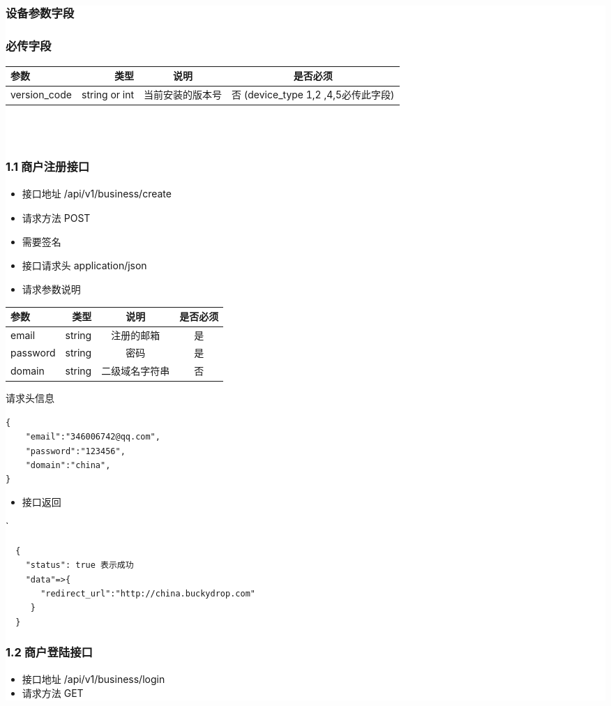 
<h3 id="1.0">设备参数字段</h3>
       
<h3 id="1.0">必传字段</h3>

| 参数      |    类型 | 说明  |  是否必须  |
| :-------- | --------:| :--: |:--: |
| version_code | string or int |   当前安装的版本号   | 否 (device_type 1,2 ,4,5必传此字段)
          
```
 
		    		
```

          
<h3 id="1.1">1.1 商户注册接口</h3>

* 接口地址 /api/v1/business/create
* 请求方法 POST
* 需要签名 
* 接口请求头 application/json

* 请求参数说明

| 参数      |    类型 | 说明  |  是否必须  |
| :-------- | --------:| :--: |:--: |
| email  | string |  注册的邮箱 |是   
| password  | string |  密码 |是   
| domain  | string |  二级域名字符串 | 否  

请求头信息
```
{
	"email":"346006742@qq.com",
	"password":"123456",
	"domain":"china",
}
```

* 接口返回 

`
```
  {
    "status": true 表示成功
    "data"=>{
       "redirect_url":"http://china.buckydrop.com"    
     }
  }
```


<h3 id="1.2">1.2  商户登陆接口</h3>

* 接口地址 /api/v1/business/login
* 请求方法 GET
